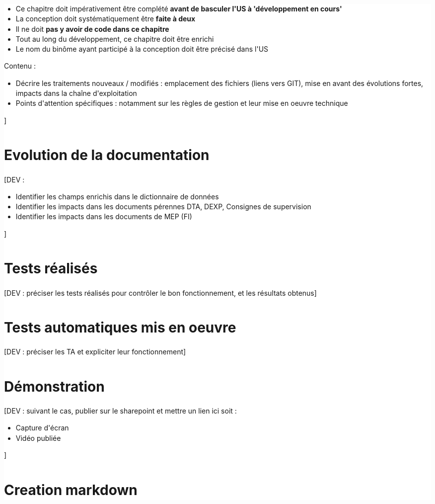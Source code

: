 *   Ce chapitre doit impérativement être complété **avant de basculer l'US à 'développement en cours'**
*   La conception doit systématiquement être **faite à deux**
*   Il ne doit **pas y avoir de code dans ce chapitre**
*   Tout au long du développement, ce chapitre doit être enrichi
*   Le nom du binôme ayant participé à la conception doit être précisé dans l'US

Contenu :

*   Décrire les traitements nouveaux / modifiés : emplacement des fichiers (liens vers GIT), mise en avant des évolutions fortes, impacts dans la chaîne d'exploitation
*   Points d'attention spécifiques : notamment sur les règles de gestion et leur mise en oeuvre technique

]

# Evolution de la documentation

[DEV :

*   Identifier les champs enrichis dans le dictionnaire de données
*   Identifier les impacts dans les documents pérennes DTA, DEXP, Consignes de supervision
*   Identifier les impacts dans les documents de MEP (FI)

]

# Tests réalisés

[DEV : préciser les tests réalisés pour contrôler le bon fonctionnement, et les résultats obtenus]

# Tests automatiques mis en oeuvre

[DEV : préciser les TA et expliciter leur fonctionnement]

# Démonstration

[DEV : suivant le cas, publier sur le sharepoint et mettre un lien ici soit :

*   Capture d'écran
*   Vidéo publiée

]

# Creation markdown
